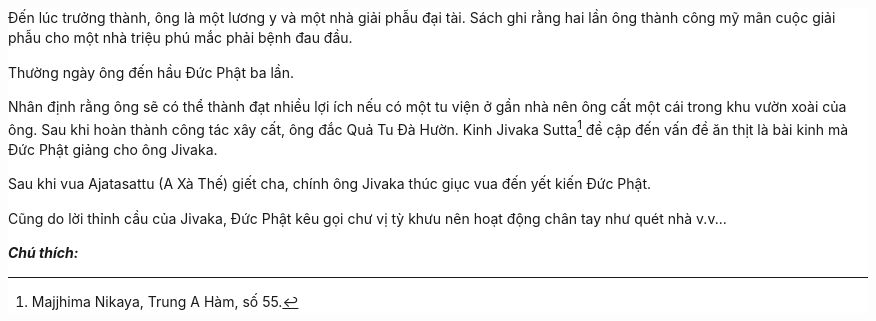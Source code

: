 Đến lúc trưởng thành, ông là một lương y và một nhà giải phẫu đại tài. Sách ghi rằng hai lần ông thành công mỹ mãn cuộc giải phẫu cho một nhà triệu phú mắc phải bệnh đau đầu.

Thường ngày ông đến hầu Đức Phật ba lần.

Nhân định rằng ông sẽ có thể thành đạt nhiều lợi ích nếu có một tu viện ở gần nhà nên ông cất một cái trong khu vườn xoài của ông. Sau khi hoàn thành công tác xây cất, ông đắc Quả Tu Đà Hườn. Kinh Jivaka Sutta[^14] đề cập đến vấn đề ăn thịt là bài kinh mà Đức Phật giảng cho ông Jivaka.

Sau khi vua Ajatasattu (A Xà Thế) giết cha, chính ông Jivaka thúc giục vua đến yết kiến Đức Phật.

Cũng do lời thỉnh cầu của Jivaka, Đức Phật kêu gọi chư vị tỳ khưu nên hoạt động chân tay như quét nhà v.v...

_**Chú thích:**_

[^1]: Xem bảng gia phả, cuối Chương 1.

[^2]: Kindred Sayings, phần 1, trang 272.

[^3]: Kindred Sayings, phần 1, trang 273.

[^4]: Xem Gradual Sayings, tập iv, trang 264-265.

[^5]: Gradual Sayings, tập ii, trang 77-78\. Anguttara Nikaya, Tăng Nhứt A Hàm, ii, trang 67-68.

[^6]: Gradual Sayings, tập iv trang 56-58\. Anguttara Nikaya, Tăng Nhứt A Hàm, tập iv, trang 92-93

[^7]: Xem Chương 9 (Cây bồ đề Ananda).

[^8]: Majjhima Nikaya iii, 262\. Further Dialogues of The Buddha, tập ii, trang 302-305

[^9]: Kindred Sayings, phần 1, trang 80.

[^10]: Kesakalyana, mamsakalyana, atthikalyana, chavikalyana và vayakalyana.

[^11]: Đến ngày mồng 1, mồng 8, rằm và 23 âm lịch, thiện tín thường giữ bát quan giới (atthasila) tức là kiêng cữ không: 1\. sát sanh, 2\. trộm cắp, 3\. hành dâm, 4\. vọng ngữ, 5\. dùng chất say, 6\. ăn sau giờ ngọ, 7\. khiêu vũ, ca hát, nghe âm nhạc, xem những tuồng hát không thích nghi, dùng tràng hoa, nước hoa, dầu trang sức, và 8\. ngồi ghế cao và tốt đẹp. Mặc dầu thông thường, người Phật tử giữ tám giới trong những ngày giới (Uposatha) kể trên, không có sự cấm đoán, không cho giữ bát quan trong những ngày khác. Mục đích của giới này là giúp kiểm soát hành động, lời nói và tư tưởng.

[^12]: Gradual Sayings, iv, trang 178-179.

[^13]: Gradual Sayings, iv, trang 177-178.

[^14]: Majjhima Nikaya, Trung A Hàm, số 55. 
